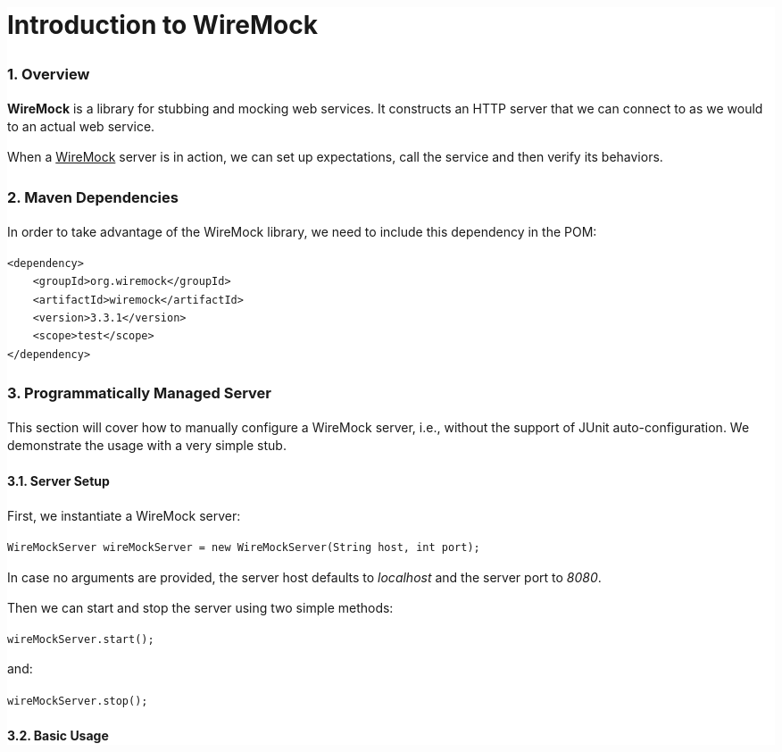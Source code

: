 # Introduction to WireMock

### **1. Overview** <a href="#bd-overview" id="bd-overview"></a>

**WireMock** is a library for stubbing and mocking web services. It constructs an HTTP server that we can connect to as we would to an actual web service.

When a [WireMock](http://wiremock.org/) server is in action, we can set up expectations, call the service and then verify its behaviors.

### **2. Maven Dependencies** <a href="#bd-maven" id="bd-maven"></a>

In order to take advantage of the WireMock library, we need to include this dependency in the POM:

```
<dependency>
    <groupId>org.wiremock</groupId>
    <artifactId>wiremock</artifactId>
    <version>3.3.1</version>
    <scope>test</scope>
</dependency>
```

### **3. Programmatically Managed Server** <a href="#bd-programmatically" id="bd-programmatically"></a>

This section will cover how to manually configure a WireMock server, i.e., without the support of JUnit auto-configuration. We demonstrate the usage with a very simple stub.

#### **3.1. Server Setup** <a href="#bd-1-server-setup" id="bd-1-server-setup"></a>

First, we instantiate a WireMock server:

```
WireMockServer wireMockServer = new WireMockServer(String host, int port);
```

In case no arguments are provided, the server host defaults to _localhost_ and the server port to _8080_.

Then we can start and stop the server using two simple methods:

```
wireMockServer.start();
```

and:

```
wireMockServer.stop();
```

#### **3.2. Basic Usage** <a href="#bd-2-basic-usage" id="bd-2-basic-usage"></a>
